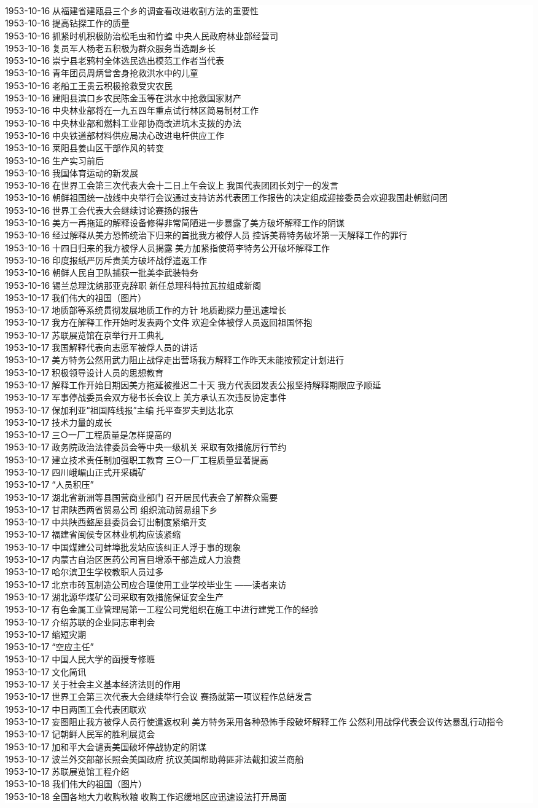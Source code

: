 1953-10-16 从福建省建瓯县三个乡的调查看改进收割方法的重要性  
1953-10-16 提高钻探工作的质量  
1953-10-16 抓紧时机积极防治松毛虫和竹蝗  中央人民政府林业部经营司  
1953-10-16 复员军人杨老五积极为群众服务当选副乡长  
1953-10-16 崇宁县老鸦村全体选民选出模范工作者当代表  
1953-10-16 青年团员周炳曾舍身抢救洪水中的儿童  
1953-10-16 老船工王贵云积极抢救受灾农民  
1953-10-16 建阳县滨口乡农民陈金玉等在洪水中抢救国家财产  
1953-10-16 中央林业部将在一九五四年重点试行林区简易制材工作  
1953-10-16 中央林业部和燃料工业部协商改进坑木支拨的办法  
1953-10-16 中央铁道部材料供应局决心改进电杆供应工作  
1953-10-16 莱阳县姜山区干部作风的转变  
1953-10-16 生产实习前后  
1953-10-16 我国体育运动的新发展  
1953-10-16 在世界工会第三次代表大会十二日上午会议上  我国代表团团长刘宁一的发言  
1953-10-16 朝鲜祖国统一战线中央举行会议通过支持访苏代表团工作报告的决定组成迎接委员会欢迎我国赴朝慰问团  
1953-10-16 世界工会代表大会继续讨论赛扬的报告  
1953-10-16 美方一再拖延的解释设备修得非常简陋进一步暴露了美方破坏解释工作的阴谋  
1953-10-16 经过解释从美方恐怖统治下归来的首批我方被俘人员  控诉美蒋特务破坏第一天解释工作的罪行  
1953-10-16 十四日归来的我方被俘人员揭露  美方加紧指使蒋李特务公开破坏解释工作  
1953-10-16 印度报纸严厉斥责美方破坏战俘遣返工作  
1953-10-16 朝鲜人民自卫队捕获一批美李武装特务  
1953-10-16 锡兰总理沈纳那亚克辞职  新任总理科特拉瓦拉组成新阁  
1953-10-17 我们伟大的祖国（图片）  
1953-10-17 地质部等系统贯彻发展地质工作的方针  地质勘探力量迅速增长  
1953-10-17 我方在解释工作开始时发表两个文件  欢迎全体被俘人员返回祖国怀抱  
1953-10-17 苏联展览馆在京举行开工典礼  
1953-10-17 我国解释代表向志愿军被俘人员的讲话  
1953-10-17 美方特务公然用武力阻止战俘走出营场我方解释工作昨天未能按预定计划进行  
1953-10-17 积极领导设计人员的思想教育  
1953-10-17 解释工作开始日期因美方拖延被推迟二十天  我方代表团发表公报坚持解释期限应予顺延  
1953-10-17 军事停战委员会双方秘书长会议上  美方承认五次违反协定事件  
1953-10-17 保加利亚“祖国阵线报”主编  托平查罗夫到达北京  
1953-10-17 技术力量的成长  
1953-10-17 三○一厂工程质量是怎样提高的  
1953-10-17 政务院政治法律委员会等中央一级机关  采取有效措施厉行节约  
1953-10-17 建立技术责任制加强职工教育  三○一厂工程质量显著提高  
1953-10-17 四川峨嵋山正式开采磷矿  
1953-10-17 “人员积压”  
1953-10-17 湖北省新洲等县国营商业部门  召开居民代表会了解群众需要  
1953-10-17 甘肃陕西两省贸易公司  组织流动贸易组下乡  
1953-10-17 中共陕西盩厔县委员会订出制度紧缩开支  
1953-10-17 福建省闽侯专区林业机构应该紧缩  
1953-10-17 中国煤建公司蚌埠批发站应该纠正人浮于事的现象  
1953-10-17 内蒙古自治区医药公司盲目增添干部造成人力浪费  
1953-10-17 哈尔滨卫生学校教职人员过多  
1953-10-17 北京市砖瓦制造公司应合理使用工业学校毕业生  ——读者来访  
1953-10-17 湖北源华煤矿公司采取有效措施保证安全生产  
1953-10-17 有色金属工业管理局第一工程公司党组织在施工中进行建党工作的经验  
1953-10-17 介绍苏联的企业同志审判会  
1953-10-17 缩短灾期  
1953-10-17 “空应主任”  
1953-10-17 中国人民大学的函授专修班  
1953-10-17 文化简讯  
1953-10-17 关于社会主义基本经济法则的作用  
1953-10-17 世界工会第三次代表大会继续举行会议  赛扬就第一项议程作总结发言  
1953-10-17 中日两国工会代表团联欢  
1953-10-17 妄图阻止我方被俘人员行使遣返权利  美方特务采用各种恐怖手段破坏解释工作  公然利用战俘代表会议传达暴乱行动指令  
1953-10-17 记朝鲜人民军的胜利展览会  
1953-10-17 加和平大会谴责美国破坏停战协定的阴谋  
1953-10-17 波兰外交部部长照会美国政府  抗议美国帮助蒋匪非法截扣波兰商船  
1953-10-17 苏联展览馆工程介绍  
1953-10-18 我们伟大的祖国（图片）  
1953-10-18 全国各地大力收购秋粮  收购工作迟缓地区应迅速设法打开局面  